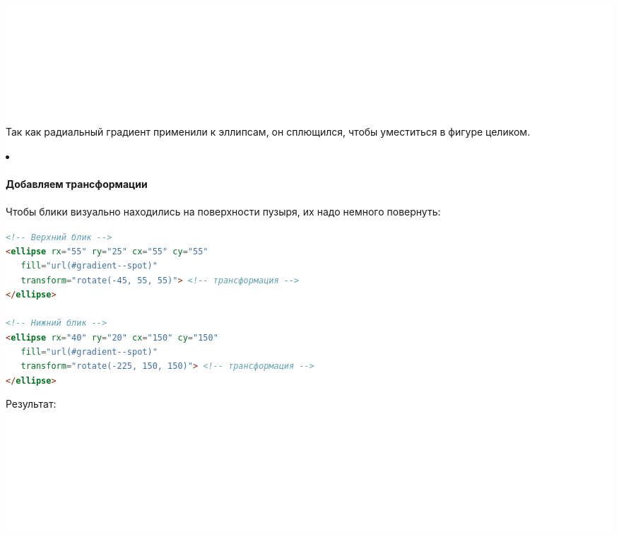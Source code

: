 <div class="bubbles-group gray-stripes-bg items-2">
<svg class="svg" viewBox="0 0 200 200" width="150" height="150">
  <use xlink:href="#dashed-contur"/>
  <ellipse rx="55" ry="25"
  cx="55" cy="55"
  fill="url(#gradient--spot)">
  </ellipse>
</svg>

<svg class="svg" viewBox="0 0 200 200" width="150" height="150">
  <use xlink:href="#dashed-contur"/>
  <ellipse rx="40" ry="20"
  cx="150" cy="150"
  fill="url(#gradient--spot)">
  </ellipse>
</svg>
</div>

<p>Так как радиальный градиент применили к эллипсам, он сплющился, чтобы уместиться в фигуре целиком.</p>
</li>

<li>
<h4>Добавляем трансформации</h4>

<p>Чтобы блики визуально находились на поверхности пузыря, их надо немного повернуть:</p>

```html
<!-- Верхний блик -->
<ellipse rx="55" ry="25" cx="55" cy="55"
   fill="url(#gradient--spot)"
   transform="rotate(-45, 55, 55)"> <!-- трансформация -->
</ellipse>

<!-- Нижний блик -->
<ellipse rx="40" ry="20" cx="150" cy="150"
   fill="url(#gradient--spot)"
   transform="rotate(-225, 150, 150)"> <!-- трансформация -->
</ellipse>
```

<p>Результат:</p>

<div class="bubbles-group gray-stripes-bg items-2">
<svg class="svg" viewBox="0 0 200 200" width="150" height="150">
  <use xlink:href="#dashed-contur"/>
  <ellipse rx="55" ry="25"
  cx="55" cy="55"
  fill="url(#gradient--spot)"
  transform="rotate(-45, 55, 55)">
  </ellipse>
</svg>

<svg class="svg" viewBox="0 0 200 200" width="150" height="150">
  <use xlink:href="#dashed-contur"/>
  <ellipse rx="40" ry="20"
  cx="150" cy="150"
  fill="url(#gradient--spot)"
  transform="rotate(-225, 150, 150)">
  </ellipse>
</svg>
</div>
</li>
</ol>
